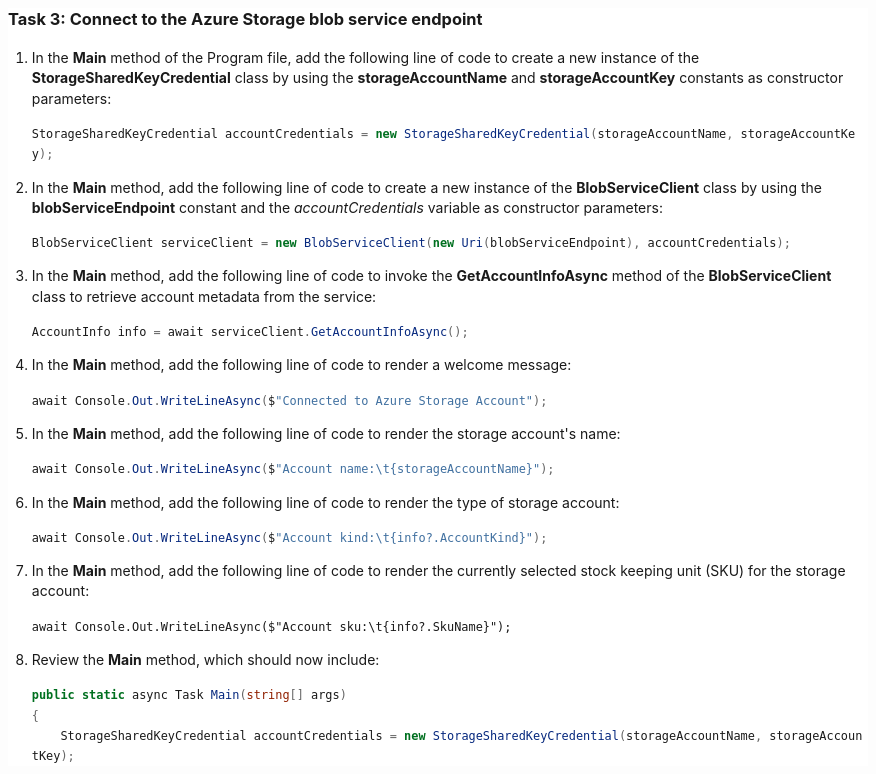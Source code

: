### Task 3: Connect to the Azure Storage blob service endpoint

1.  In the **Main** method of the Program file, add the following line of code to create a new instance of the **StorageSharedKeyCredential** class by using the **storageAccountName** and **storageAccountKey** constants as constructor parameters:

    ```csharp
    StorageSharedKeyCredential accountCredentials = new StorageSharedKeyCredential(storageAccountName, storageAccountKey);
    ```

1.  In the **Main** method, add the following line of code to create a new instance of the **BlobServiceClient** class by using the **blobServiceEndpoint** constant and the *accountCredentials* variable as constructor parameters:

    ```csharp
    BlobServiceClient serviceClient = new BlobServiceClient(new Uri(blobServiceEndpoint), accountCredentials);
    ```

1.  In the **Main** method, add the following line of code to invoke the **GetAccountInfoAsync** method of the **BlobServiceClient** class to retrieve account metadata from the service:

    ```csharp
    AccountInfo info = await serviceClient.GetAccountInfoAsync();
    ```
    
1.  In the **Main** method, add the following line of code to render a welcome message:

    ```csharp
    await Console.Out.WriteLineAsync($"Connected to Azure Storage Account");
    ```
    
1.  In the **Main** method, add the following line of code to render the storage account's name:

    ```csharp
    await Console.Out.WriteLineAsync($"Account name:\t{storageAccountName}");
    ```
    
1.  In the **Main** method, add the following line of code to render the type of storage account:

    ```csharp
    await Console.Out.WriteLineAsync($"Account kind:\t{info?.AccountKind}");
    ```
    
1.  In the **Main** method, add the following line of code to render the currently selected stock keeping unit (SKU) for the storage account:

    ```
    await Console.Out.WriteLineAsync($"Account sku:\t{info?.SkuName}");
    ```

1.  Review the **Main** method, which should now include:

    ```csharp
    public static async Task Main(string[] args)
    {
        StorageSharedKeyCredential accountCredentials = new StorageSharedKeyCredential(storageAccountName, storageAccountKey);

